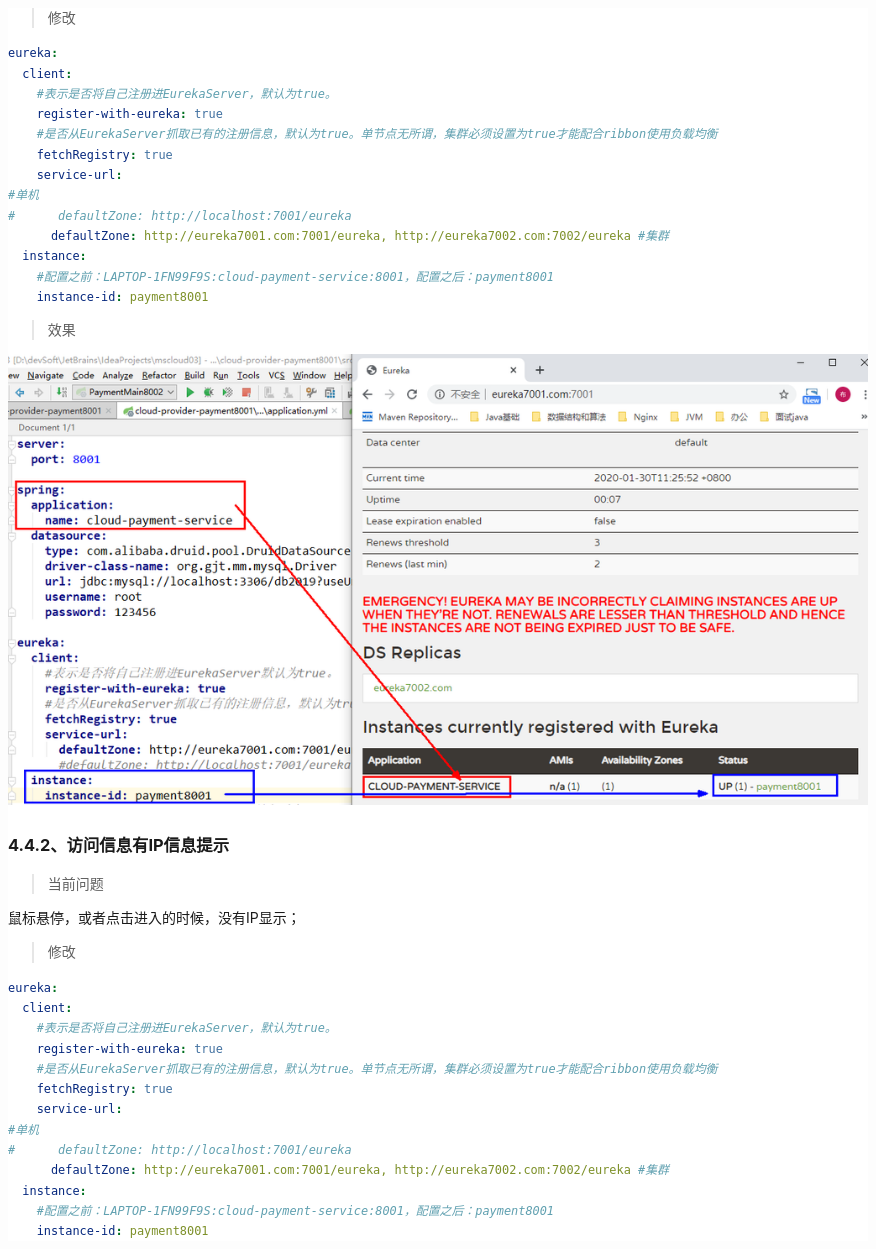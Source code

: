 > 修改

```yaml
eureka:
  client:
    #表示是否将自己注册进EurekaServer，默认为true。
    register-with-eureka: true
    #是否从EurekaServer抓取已有的注册信息，默认为true。单节点无所谓，集群必须设置为true才能配合ribbon使用负载均衡
    fetchRegistry: true
    service-url:
#单机
#      defaultZone: http://localhost:7001/eureka
      defaultZone: http://eureka7001.com:7001/eureka, http://eureka7002.com:7002/eureka #集群
  instance:
    #配置之前：LAPTOP-1FN99F9S:cloud-payment-service:8001，配置之后：payment8001
    instance-id: payment8001
```

> 效果

![](./assets/202301151628.bmp)

### 4.4.2、访问信息有IP信息提示

> 当前问题

鼠标悬停，或者点击进入的时候，没有IP显示；

> 修改

```yaml
eureka:
  client:
    #表示是否将自己注册进EurekaServer，默认为true。
    register-with-eureka: true
    #是否从EurekaServer抓取已有的注册信息，默认为true。单节点无所谓，集群必须设置为true才能配合ribbon使用负载均衡
    fetchRegistry: true
    service-url:
#单机
#      defaultZone: http://localhost:7001/eureka
      defaultZone: http://eureka7001.com:7001/eureka, http://eureka7002.com:7002/eureka #集群
  instance:
    #配置之前：LAPTOP-1FN99F9S:cloud-payment-service:8001，配置之后：payment8001
    instance-id: payment8001
```